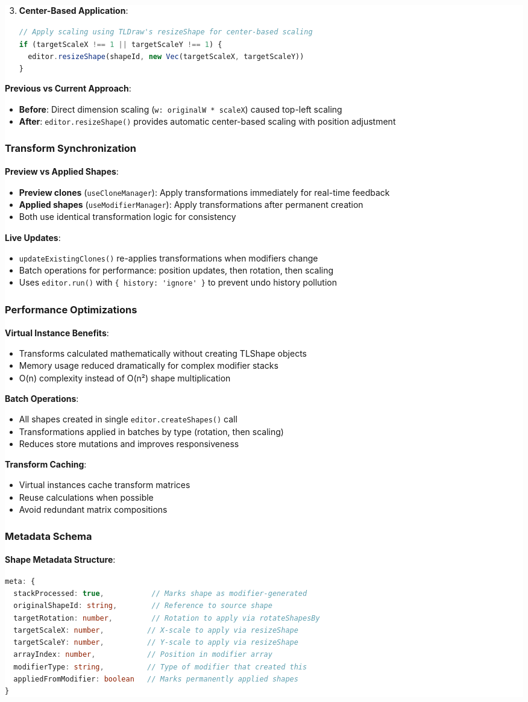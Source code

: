 3. **Center-Based Application**:
   ```typescript
   // Apply scaling using TLDraw's resizeShape for center-based scaling
   if (targetScaleX !== 1 || targetScaleY !== 1) {
     editor.resizeShape(shapeId, new Vec(targetScaleX, targetScaleY))
   }
   ```

**Previous vs Current Approach**:
- **Before**: Direct dimension scaling (`w: originalW * scaleX`) caused top-left scaling
- **After**: `editor.resizeShape()` provides automatic center-based scaling with position adjustment

### Transform Synchronization

**Preview vs Applied Shapes**:
- **Preview clones** (`useCloneManager`): Apply transformations immediately for real-time feedback
- **Applied shapes** (`useModifierManager`): Apply transformations after permanent creation
- Both use identical transformation logic for consistency

**Live Updates**:
- `updateExistingClones()` re-applies transformations when modifiers change
- Batch operations for performance: position updates, then rotation, then scaling
- Uses `editor.run()` with `{ history: 'ignore' }` to prevent undo history pollution

### Performance Optimizations

**Virtual Instance Benefits**:
- Transforms calculated mathematically without creating TLShape objects
- Memory usage reduced dramatically for complex modifier stacks
- O(n) complexity instead of O(n²) shape multiplication

**Batch Operations**:
- All shapes created in single `editor.createShapes()` call
- Transformations applied in batches by type (rotation, then scaling)
- Reduces store mutations and improves responsiveness

**Transform Caching**:
- Virtual instances cache transform matrices
- Reuse calculations when possible
- Avoid redundant matrix compositions

### Metadata Schema

**Shape Metadata Structure**:
```typescript
meta: {
  stackProcessed: true,           // Marks shape as modifier-generated
  originalShapeId: string,        // Reference to source shape
  targetRotation: number,         // Rotation to apply via rotateShapesBy
  targetScaleX: number,          // X-scale to apply via resizeShape
  targetScaleY: number,          // Y-scale to apply via resizeShape
  arrayIndex: number,            // Position in modifier array
  modifierType: string,          // Type of modifier that created this
  appliedFromModifier: boolean   // Marks permanently applied shapes
}
```
